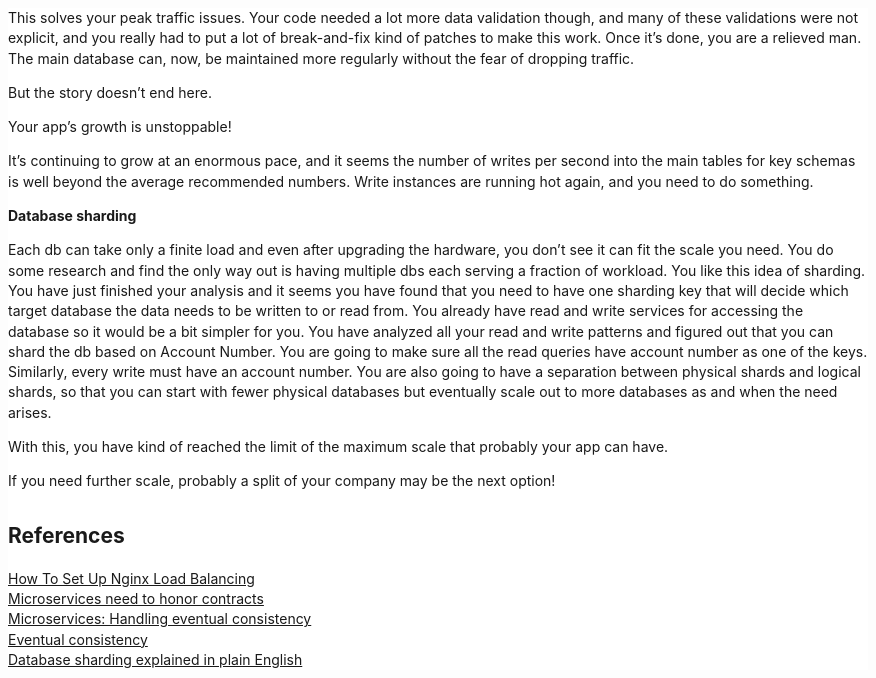 This solves your peak traffic issues. Your code needed a lot more data validation though, and many of these validations were not explicit, and you really had to put a lot of break-and-fix kind of patches to make this work. Once it’s done, you are a relieved man. The main database can, now, be maintained more regularly without the fear of dropping traffic.  
  
But the story doesn’t end here.  
  
Your app’s growth is unstoppable!  
  
It’s continuing to grow at an enormous pace, and it seems the number of writes per second into the main tables for key schemas is well beyond the average recommended numbers. Write instances are running hot again, and you need to do something.   
   
**Database sharding**  
  
Each db can take only a finite load and even after upgrading the hardware, you don’t see it can fit the scale you need. You do some research and find the only way out is having multiple dbs each serving a fraction of workload. You like this idea of sharding. You have just finished your analysis and it seems you have found that you need to have one sharding key that will decide which target database the data needs to be written to or read from. You already have read and write services for accessing the database so it would be a bit simpler for you. You have analyzed all your read and write patterns and figured out that you can shard the db based on Account Number. You are going to make sure all the read queries have account number as one of the keys. Similarly, every write must have an account number. You are also going to have a separation between physical shards and logical shards, so that you can start with fewer physical databases but eventually scale out to more databases as and when the need arises.  
  
With this, you have kind of reached the limit of the maximum scale that probably your app can have.  
  
If you need further scale, probably a split of your company may be the next option!   
    
## References
  
[How To Set Up Nginx Load Balancing](https://www.digitalocean.com/community/tutorials/how-to-set-up-nginx-load-balancing)  
[Microservices need to honor contracts](https://www.infoworld.com/article/3198149/microservices-need-to-honor-contracts.html)  
[Microservices: Handling eventual consistency](https://softwareengineering.stackexchange.com/questions/354911/microservices-handling-eventual-consistency)  
[Eventual consistency](https://en.wikipedia.org/wiki/Eventual_consistency)  
[Database sharding explained in plain English](https://www.citusdata.com/blog/2018/01/10/sharding-in-plain-english)  
